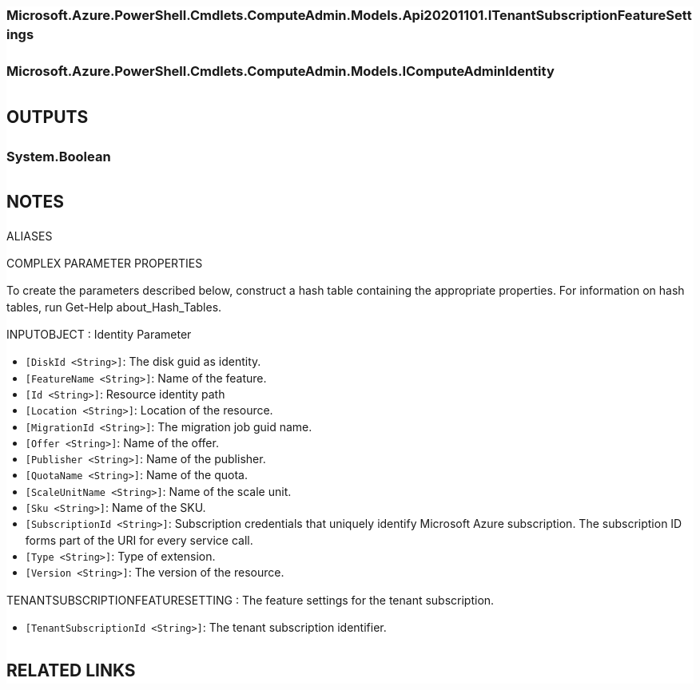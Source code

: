 ### Microsoft.Azure.PowerShell.Cmdlets.ComputeAdmin.Models.Api20201101.ITenantSubscriptionFeatureSettings

### Microsoft.Azure.PowerShell.Cmdlets.ComputeAdmin.Models.IComputeAdminIdentity

## OUTPUTS

### System.Boolean

## NOTES

ALIASES

COMPLEX PARAMETER PROPERTIES

To create the parameters described below, construct a hash table containing the appropriate properties. For information on hash tables, run Get-Help about_Hash_Tables.


INPUTOBJECT <IComputeAdminIdentity>: Identity Parameter
  - `[DiskId <String>]`: The disk guid as identity.
  - `[FeatureName <String>]`: Name of the feature.
  - `[Id <String>]`: Resource identity path
  - `[Location <String>]`: Location of the resource.
  - `[MigrationId <String>]`: The migration job guid name.
  - `[Offer <String>]`: Name of the offer.
  - `[Publisher <String>]`: Name of the publisher.
  - `[QuotaName <String>]`: Name of the quota.
  - `[ScaleUnitName <String>]`: Name of the scale unit.
  - `[Sku <String>]`: Name of the SKU.
  - `[SubscriptionId <String>]`: Subscription credentials that uniquely identify Microsoft Azure subscription. The subscription ID forms part of the URI for every service call.
  - `[Type <String>]`: Type of extension.
  - `[Version <String>]`: The version of the resource.

TENANTSUBSCRIPTIONFEATURESETTING <ITenantSubscriptionFeatureSettings>: The feature settings for the tenant subscription.
  - `[TenantSubscriptionId <String>]`: The tenant subscription identifier.

## RELATED LINKS

